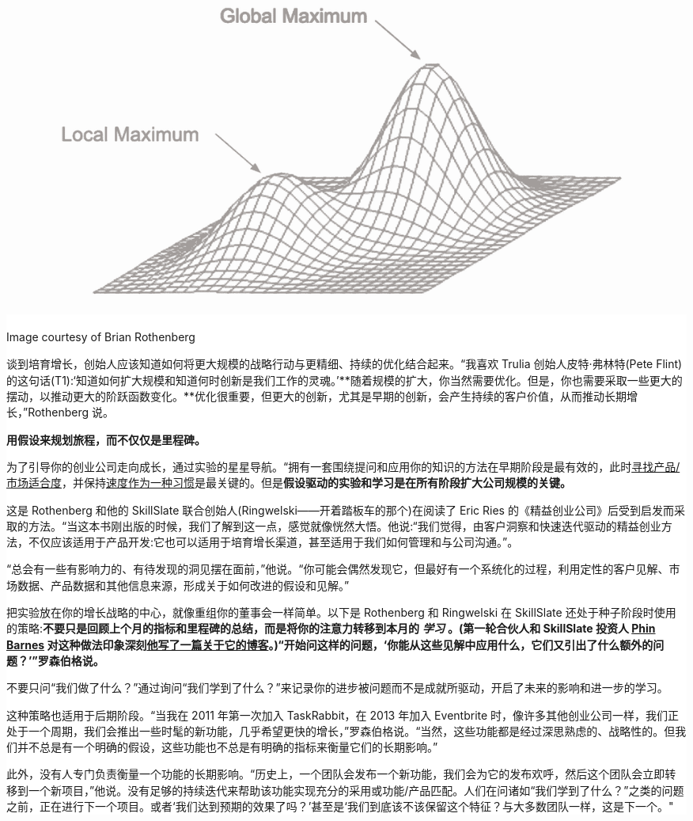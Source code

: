 ![Graph depicting Local Maximum and Global Maximum peaks and slope](img/e2bfaad7b5a4bb1c4b3949fdccae17f6.png)

Image courtesy of Brian Rothenberg

谈到培育增长，创始人应该知道如何将更大规模的战略行动与更精细、持续的优化结合起来。“我喜欢 Trulia 创始人皮特·弗林特(Pete Flint)的这句话(T1):‘知道如何扩大规模和知道何时创新是我们工作的灵魂。’**随着规模的扩大，你当然需要优化。但是，你也需要采取一些更大的摆动，以推动更大的阶跃函数变化。**优化很重要，但更大的创新，尤其是早期的创新，会产生持续的客户价值，从而推动长期增长，”Rothenberg 说。

**用假设来规划旅程，而不仅仅是里程碑。**

为了引导你的创业公司走向成长，通过实验的星星导航。“拥有一套围绕提问和应用你的知识的方法在早期阶段是最有效的，此时[寻找产品/市场适合度](https://firstround.com/review/how-superhuman-built-an-engine-to-find-product-market-fit/ "null")，并保持[速度作为一种习惯](https://firstround.com/review/speed-as-a-habit/ "null")是最关键的。但是**假设驱动的实验和学习是在所有阶段扩大公司规模的关键。**

这是 Rothenberg 和他的 SkillSlate 联合创始人(Ringwelski——开着踏板车的那个)在阅读了 Eric Ries 的《精益创业公司》后受到启发而采取的方法。“当这本书刚出版的时候，我们了解到这一点，感觉就像恍然大悟。他说:“我们觉得，由客户洞察和快速迭代驱动的精益创业方法，不仅应该适用于产品开发:它也可以适用于培育增长渠道，甚至适用于我们如何管理和与公司沟通。”。

“总会有一些有影响力的、有待发现的洞见摆在面前，”他说。“你可能会偶然发现它，但最好有一个系统化的过程，利用定性的客户见解、市场数据、产品数据和其他信息来源，形成关于如何改进的假设和见解。”

把实验放在你的增长战略的中心，就像重组你的董事会一样简单。以下是 Rothenberg 和 Ringwelski 在 SkillSlate 还处于种子阶段时使用的策略:**不要只是回顾上个月的指标和里程碑的总结，而是将你的注意力转移到本月的** ***学习*** **。(第一轮合伙人和 SkillSlate 投资人 [Phin Barnes](https://firstround.com/review/Get-the-Most-Out-of-Your-Startups-Advisors-with-These-7-Tactics/ "null") 对这种做法印象深刻[他写了一篇关于它的博客](https://sneakerheadvc.com/no-more-milestones-i-mean-it-87523ef2ffa "null")。)“开始问这样的问题，‘你能从这些见解中应用什么，它们又引出了什么额外的问题？’”罗森伯格说。**

不要只问“我们做了什么？”通过询问“我们学到了什么？”来记录你的进步被问题而不是成就所驱动，开启了未来的影响和进一步的学习。

这种策略也适用于后期阶段。“当我在 2011 年第一次加入 TaskRabbit，在 2013 年加入 Eventbrite 时，像许多其他创业公司一样，我们正处于一个周期，我们会推出一些时髦的新功能，几乎希望更快的增长，”罗森伯格说。“当然，这些功能都是经过深思熟虑的、战略性的。但我们并不总是有一个明确的假设，这些功能也不总是有明确的指标来衡量它们的长期影响。”

此外，没有人专门负责衡量一个功能的长期影响。“历史上，一个团队会发布一个新功能，我们会为它的发布欢呼，然后这个团队会立即转移到一个新项目，”他说。没有足够的持续迭代来帮助该功能实现充分的采用或功能/产品匹配。人们在问诸如“我们学到了什么？”之类的问题之前，正在进行下一个项目。或者‘我们达到预期的效果了吗？’甚至是‘我们到底该不该保留这个特征？与大多数团队一样，这是下一个。"
